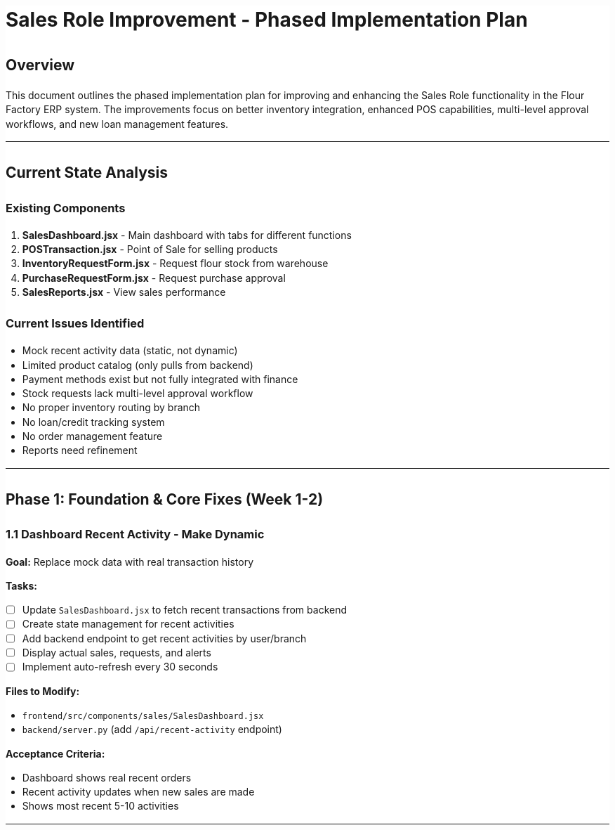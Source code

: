 # Sales Role Improvement - Phased Implementation Plan

## Overview
This document outlines the phased implementation plan for improving and enhancing the Sales Role functionality in the Flour Factory ERP system. The improvements focus on better inventory integration, enhanced POS capabilities, multi-level approval workflows, and new loan management features.

---

## Current State Analysis

### Existing Components
1. **SalesDashboard.jsx** - Main dashboard with tabs for different functions
2. **POSTransaction.jsx** - Point of Sale for selling products
3. **InventoryRequestForm.jsx** - Request flour stock from warehouse
4. **PurchaseRequestForm.jsx** - Request purchase approval
5. **SalesReports.jsx** - View sales performance

### Current Issues Identified
- Mock recent activity data (static, not dynamic)
- Limited product catalog (only pulls from backend)
- Payment methods exist but not fully integrated with finance
- Stock requests lack multi-level approval workflow
- No proper inventory routing by branch
- No loan/credit tracking system
- No order management feature
- Reports need refinement

---

## Phase 1: Foundation & Core Fixes (Week 1-2)

### 1.1 Dashboard Recent Activity - Make Dynamic
**Goal:** Replace mock data with real transaction history

**Tasks:**
- [ ] Update `SalesDashboard.jsx` to fetch recent transactions from backend
- [ ] Create state management for recent activities
- [ ] Add backend endpoint to get recent activities by user/branch
- [ ] Display actual sales, requests, and alerts
- [ ] Implement auto-refresh every 30 seconds

**Files to Modify:**
- `frontend/src/components/sales/SalesDashboard.jsx`
- `backend/server.py` (add `/api/recent-activity` endpoint)

**Acceptance Criteria:**
- Dashboard shows real recent orders
- Recent activity updates when new sales are made
- Shows most recent 5-10 activities

---